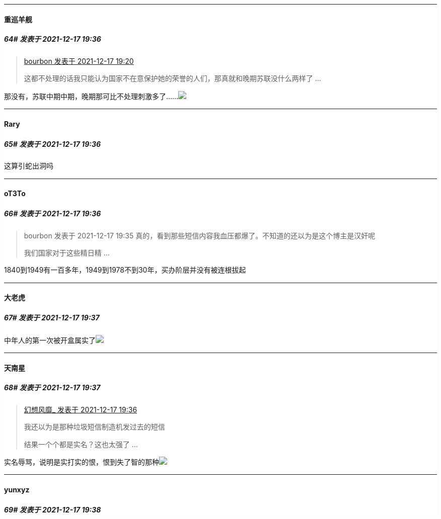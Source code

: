 *****

####  重巡羊舰  
##### 64#       发表于 2021-12-17 19:36

<blockquote><a href="httphttps://bbs.saraba1st.com/2b/forum.php?mod=redirect&amp;goto=findpost&amp;pid=53978001&amp;ptid=2043053" target="_blank">bourbon 发表于 2021-12-17 19:20</a>

这都不处理的话我只能认为国家不在意保护她的荣誉的人们，那真就和晚期苏联没什么两样了 ...</blockquote>
那没有，苏联中期中期，晚期那可比不处理刺激多了……<img src="https://static.saraba1st.com/image/smiley/face2017/068.png" referrerpolicy="no-referrer">

*****

####  Rary  
##### 65#       发表于 2021-12-17 19:36

这算引蛇出洞吗

*****

####  oT3To  
##### 66#       发表于 2021-12-17 19:36

<blockquote>bourbon 发表于 2021-12-17 19:35
真的，看到那些短信内容我血压都爆了。不知道的还以为是这个博主是汉奸呢

我们国家对于这些精日精 ...</blockquote>
1840到1949有一百多年，1949到1978不到30年，买办阶层并没有被连根拔起

*****

####  大老虎  
##### 67#       发表于 2021-12-17 19:37

中年人的第一次被开盒属实了<img src="https://static.saraba1st.com/image/smiley/face2017/037.png" referrerpolicy="no-referrer">

*****

####  天南星  
##### 68#       发表于 2021-12-17 19:37

<blockquote><a href="httphttps://bbs.saraba1st.com/2b/forum.php?mod=redirect&amp;goto=findpost&amp;pid=53978189&amp;ptid=2043053" target="_blank">幻想风靡_ 发表于 2021-12-17 19:36</a>

我还以为是那种垃圾短信制造机发过去的短信

结果一个个都是实名？这也太强了 ...</blockquote>
实名辱骂，说明是实打实的恨，恨到失了智的那种<img src="https://static.saraba1st.com/image/smiley/carton2017/335.gif" referrerpolicy="no-referrer">

*****

####  yunxyz  
##### 69#       发表于 2021-12-17 19:38
